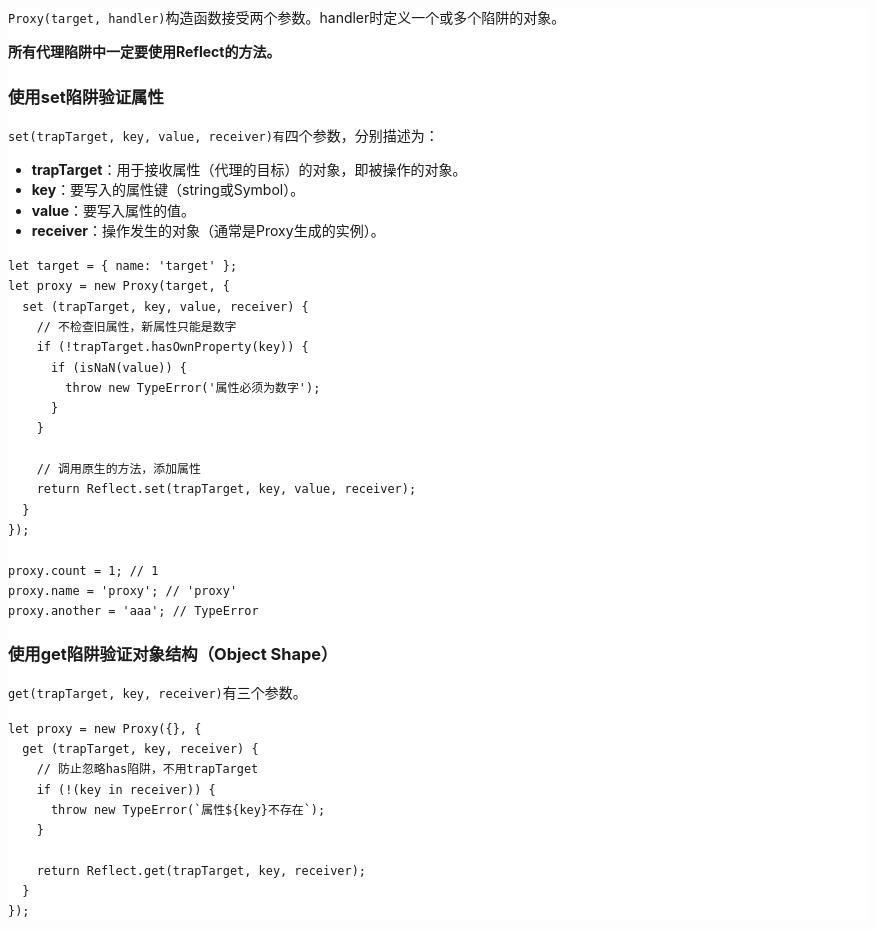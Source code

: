 `Proxy(target, handler)`构造函数接受两个参数。handler时定义一个或多个陷阱的对象。

 **所有代理陷阱中一定要使用Reflect的方法。**



### 使用set陷阱验证属性

`set(trapTarget, key, value, receiver)有`四个参数，分别描述为：

- **trapTarget**：用于接收属性（代理的目标）的对象，即被操作的对象。
- **key**：要写入的属性键（string或Symbol）。
- **value**：要写入属性的值。
- **receiver**：操作发生的对象（通常是Proxy生成的实例）。

```JS
let target = { name: 'target' };
let proxy = new Proxy(target, {
  set (trapTarget, key, value, receiver) {
    // 不检查旧属性，新属性只能是数字
    if (!trapTarget.hasOwnProperty(key)) {
      if (isNaN(value)) {
        throw new TypeError('属性必须为数字');
      }
    }
    
    // 调用原生的方法，添加属性
    return Reflect.set(trapTarget, key, value, receiver);
  }
});

proxy.count = 1; // 1
proxy.name = 'proxy'; // 'proxy'
proxy.another = 'aaa'; // TypeError
```



### 使用get陷阱验证对象结构（Object Shape）

`get(trapTarget, key, receiver)`有三个参数。

```JS
let proxy = new Proxy({}, {
  get (trapTarget, key, receiver) {
    // 防止忽略has陷阱，不用trapTarget
    if (!(key in receiver)) {
      throw new TypeError(`属性${key}不存在`);
    }
    
    return Reflect.get(trapTarget, key, receiver);
  }
});
```


